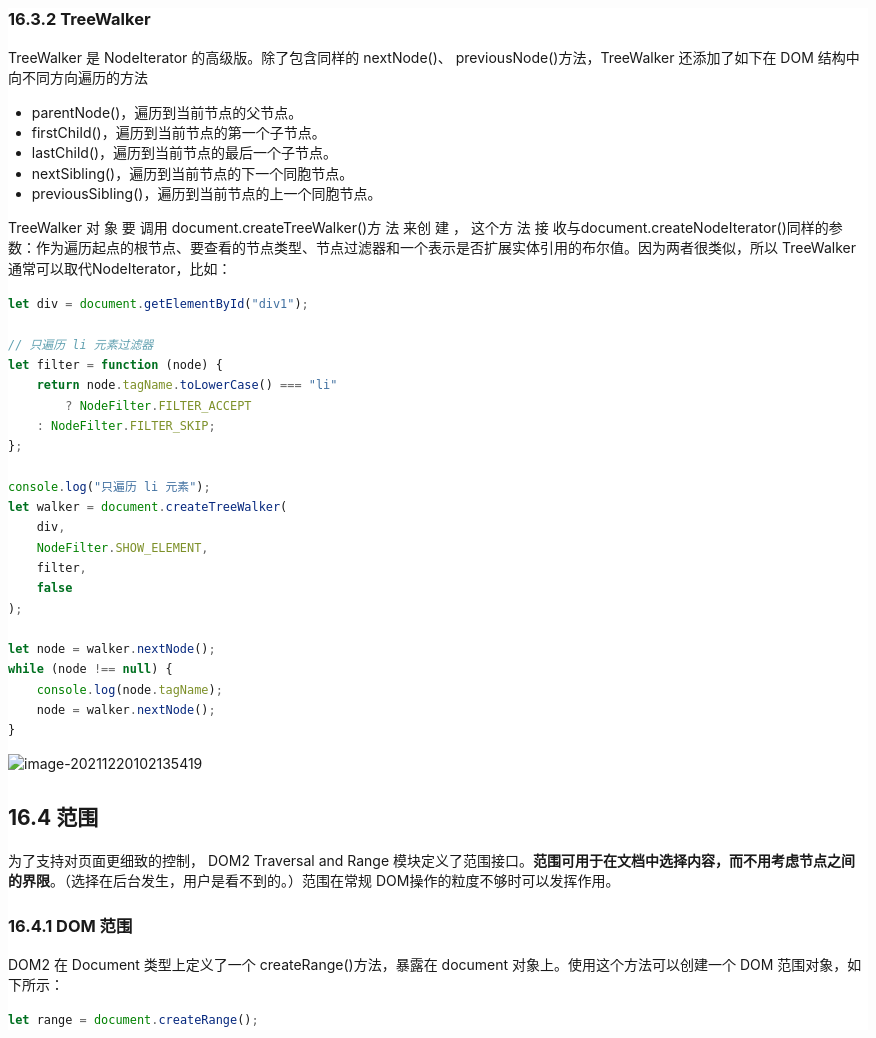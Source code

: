 ### 16.3.2 TreeWalker

TreeWalker 是 NodeIterator 的高级版。除了包含同样的 nextNode()、 previousNode()方法，TreeWalker 还添加了如下在 DOM 结构中向不同方向遍历的方法

- parentNode()，遍历到当前节点的父节点。
- firstChild()，遍历到当前节点的第一个子节点。
- lastChild()，遍历到当前节点的最后一个子节点。
- nextSibling()，遍历到当前节点的下一个同胞节点。
- previousSibling()，遍历到当前节点的上一个同胞节点。

TreeWalker 对 象 要 调用 document.createTreeWalker()方 法 来创 建 ， 这个方 法 接 收与document.createNodeIterator()同样的参数：作为遍历起点的根节点、要查看的节点类型、节点过滤器和一个表示是否扩展实体引用的布尔值。因为两者很类似，所以 TreeWalker 通常可以取代NodeIterator，比如：

```js
let div = document.getElementById("div1");

// 只遍历 li 元素过滤器
let filter = function (node) {
    return node.tagName.toLowerCase() === "li"
        ? NodeFilter.FILTER_ACCEPT
    : NodeFilter.FILTER_SKIP;
};

console.log("只遍历 li 元素");
let walker = document.createTreeWalker(
    div,
    NodeFilter.SHOW_ELEMENT,
    filter,
    false
);

let node = walker.nextNode();
while (node !== null) {
    console.log(node.tagName);
    node = walker.nextNode();
}
```

![image-20211220102135419](https://s2.loli.net/2021/12/20/hCR8dBjWkDFOoTu.png)

## 16.4 范围

为了支持对页面更细致的控制， DOM2 Traversal and Range 模块定义了范围接口。**范围可用于在文档中选择内容，而不用考虑节点之间的界限**。（选择在后台发生，用户是看不到的。）范围在常规 DOM操作的粒度不够时可以发挥作用。

### 16.4.1 DOM 范围

DOM2 在 Document 类型上定义了一个 createRange()方法，暴露在 document 对象上。使用这个方法可以创建一个 DOM 范围对象，如下所示：

```js
let range = document.createRange();
```
